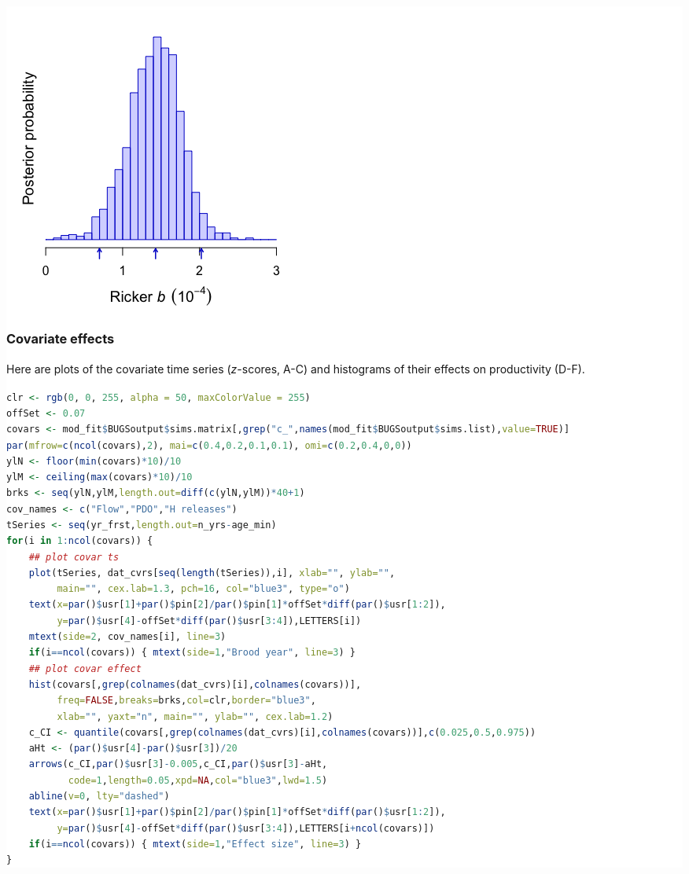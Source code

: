 ![](sssr_files/figure-html/plot_Ricker_b-1.png)

### Covariate effects

Here are plots of the covariate time series (_z_-scores, A-C) and histograms of their effects on productivity (D-F).


```r
clr <- rgb(0, 0, 255, alpha = 50, maxColorValue = 255)
offSet <- 0.07
covars <- mod_fit$BUGSoutput$sims.matrix[,grep("c_",names(mod_fit$BUGSoutput$sims.list),value=TRUE)]
par(mfrow=c(ncol(covars),2), mai=c(0.4,0.2,0.1,0.1), omi=c(0.2,0.4,0,0))
ylN <- floor(min(covars)*10)/10
ylM <- ceiling(max(covars)*10)/10
brks <- seq(ylN,ylM,length.out=diff(c(ylN,ylM))*40+1)
cov_names <- c("Flow","PDO","H releases")
tSeries <- seq(yr_frst,length.out=n_yrs-age_min)
for(i in 1:ncol(covars)) {
	## plot covar ts
	plot(tSeries, dat_cvrs[seq(length(tSeries)),i], xlab="", ylab="",
		 main="", cex.lab=1.3, pch=16, col="blue3", type="o")
	text(x=par()$usr[1]+par()$pin[2]/par()$pin[1]*offSet*diff(par()$usr[1:2]),
	     y=par()$usr[4]-offSet*diff(par()$usr[3:4]),LETTERS[i])
	mtext(side=2, cov_names[i], line=3)
	if(i==ncol(covars)) { mtext(side=1,"Brood year", line=3) }
	## plot covar effect
	hist(covars[,grep(colnames(dat_cvrs)[i],colnames(covars))],
	     freq=FALSE,breaks=brks,col=clr,border="blue3",
	     xlab="", yaxt="n", main="", ylab="", cex.lab=1.2)
	c_CI <- quantile(covars[,grep(colnames(dat_cvrs)[i],colnames(covars))],c(0.025,0.5,0.975))
	aHt <- (par()$usr[4]-par()$usr[3])/20
	arrows(c_CI,par()$usr[3]-0.005,c_CI,par()$usr[3]-aHt,
	       code=1,length=0.05,xpd=NA,col="blue3",lwd=1.5)
	abline(v=0, lty="dashed")
	text(x=par()$usr[1]+par()$pin[2]/par()$pin[1]*offSet*diff(par()$usr[1:2]),
	     y=par()$usr[4]-offSet*diff(par()$usr[3:4]),LETTERS[i+ncol(covars)])
	if(i==ncol(covars)) { mtext(side=1,"Effect size", line=3) }
}
```
